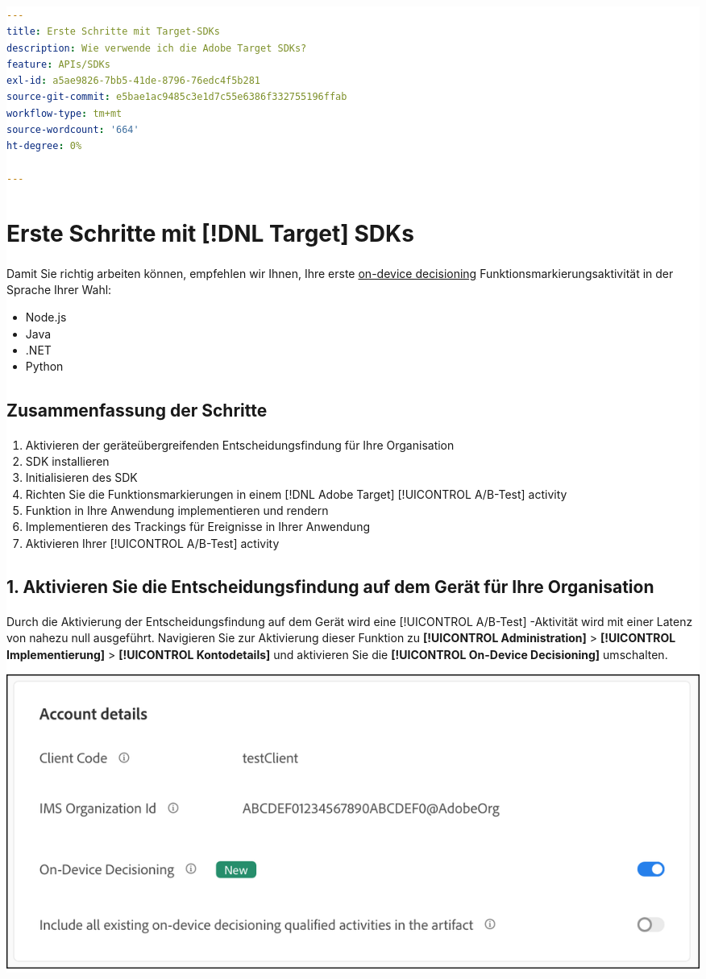 ```yaml
---
title: Erste Schritte mit Target-SDKs
description: Wie verwende ich die Adobe Target SDKs?
feature: APIs/SDKs
exl-id: a5ae9826-7bb5-41de-8796-76edc4f5b281
source-git-commit: e5bae1ac9485c3e1d7c55e6386f332755196ffab
workflow-type: tm+mt
source-wordcount: '664'
ht-degree: 0%

---
```


# Erste Schritte mit [!DNL Target] SDKs

Damit Sie richtig arbeiten können, empfehlen wir Ihnen, Ihre erste [on-device decisioning](../on-device-decisioning/overview.md) Funktionsmarkierungsaktivität in der Sprache Ihrer Wahl:

* Node.js
* Java
* .NET
* Python

## Zusammenfassung der Schritte

1. Aktivieren der geräteübergreifenden Entscheidungsfindung für Ihre Organisation
1. SDK installieren
1. Initialisieren des SDK
1. Richten Sie die Funktionsmarkierungen in einem [!DNL Adobe Target] [!UICONTROL A/B-Test] activity
1. Funktion in Ihre Anwendung implementieren und rendern
1. Implementieren des Trackings für Ereignisse in Ihrer Anwendung
1. Aktivieren Ihrer [!UICONTROL A/B-Test] activity

## 1. Aktivieren Sie die Entscheidungsfindung auf dem Gerät für Ihre Organisation

Durch die Aktivierung der Entscheidungsfindung auf dem Gerät wird eine [!UICONTROL A/B-Test] -Aktivität wird mit einer Latenz von nahezu null ausgeführt. Navigieren Sie zur Aktivierung dieser Funktion zu **[!UICONTROL Administration]** > **[!UICONTROL Implementierung]** > **[!UICONTROL Kontodetails]** und aktivieren Sie die **[!UICONTROL On-Device Decisioning]** umschalten.

![ALT-Bild](assets/asset-odd-toggle.png)
